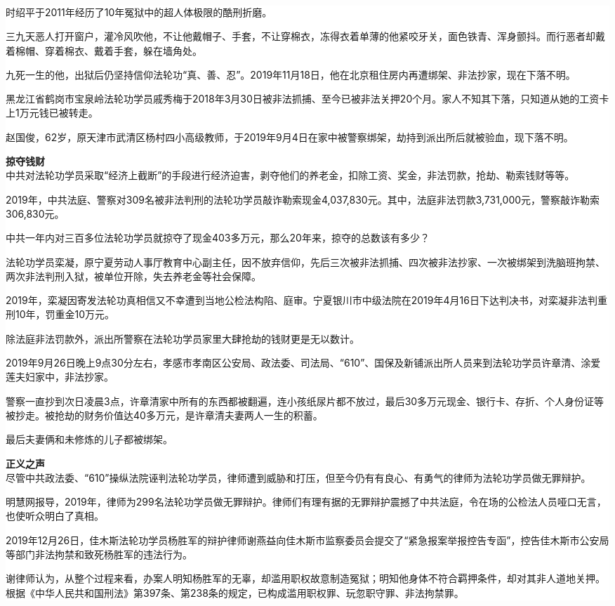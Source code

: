  <p>
  时绍平于2011年经历了10年冤狱中的超人体极限的酷刑折磨。
 </p>
 <p>
  三九天恶人打开窗户，灌冷风吹他，不让他戴帽子、手套，不让穿棉衣，冻得衣着单薄的他紧咬牙关，面色铁青、浑身颤抖。而行恶者却戴着棉帽、穿着棉衣、戴着手套，躲在墙角处。
 </p>
 <p>
  九死一生的他，出狱后仍坚持信仰法轮功“真、善、忍”。2019年11月18日，他在北京租住房内再遭绑架、非法抄家，现在下落不明。
 </p>
 <p>
  黑龙江省鹤岗市宝泉岭法轮功学员戚秀梅于2018年3月30日被非法抓捕、至今已被非法关押20个月。家人不知其下落，只知道从她的工资卡上1万元钱已被转走。
 </p>
 <p>
  赵国俊，62岁，原天津市武清区杨村四小高级教师，于2019年9月4日在家中被警察绑架，劫持到派出所后就被验血，现下落不明。
 </p>
 <p>
  <strong>
   掠夺钱财
  </strong>
  <br/>
  中共对法轮功学员采取“经济上截断”的手段进行经济迫害，剥夺他们的养老金，扣除工资、奖金，非法罚款，抢劫、勒索钱财等等。
 </p>
 <p>
  2019年，中共法庭、警察对309名被非法判刑的法轮功学员敲诈勒索现金4,037,830元。其中，法庭非法罚款3,731,000元，警察敲诈勒索306,830元。
 </p>
 <p>
  中共一年内对三百多位法轮功学员就掠夺了现金403多万元，那么20年来，掠夺的总数该有多少？
 </p>
 <p>
  法轮功学员栾凝，原宁夏劳动人事厅教育中心副主任，因不放弃信仰，先后三次被非法抓捕、四次被非法抄家、一次被绑架到洗脑班拘禁、两次非法判刑入狱，被单位开除，失去养老金等社会保障。
 </p>
 <p>
  2019年，栾凝因寄发法轮功真相信又不幸遭到当地公检法构陷、庭审。宁夏银川市中级法院在2019年4月16日下达判决书，对栾凝非法判重刑10年，罚重金10万元。
 </p>
 <p>
  除法庭非法罚款外，派出所警察在法轮功学员家里大肆抢劫的钱财更是无以数计。
 </p>
 <p>
  2019年9月26日晚上9点30分左右，孝感市孝南区公安局、政法委、司法局、“610”、国保及新铺派出所人员来到法轮功学员许章清、涂爱莲夫妇家中，非法抄家。
 </p>
 <p>
  警察一直抄到次日凌晨3点，许章清家中所有的东西都被翻遍，连小孩纸尿片都不放过，最后30多万元现金、银行卡、存折、个人身份证等被抄走。被抢劫的财务价值达40多万元，是许章清夫妻两人一生的积蓄。
 </p>
 <p>
  最后夫妻俩和未修炼的儿子都被绑架。
 </p>
 <p>
  <strong>
   正义之声
  </strong>
  <br/>
  尽管中共政法委、“610”操纵法院诬判法轮功学员，律师遭到威胁和打压，但至今仍有有良心、有勇气的律师为法轮功学员做无罪辩护。
 </p>
 <p>
  明慧网报导，2019年，律师为299名法轮功学员做无罪辩护。律师们有理有据的无罪辩护震撼了中共法庭，令在场的公检法人员哑口无言，也使听众明白了真相。
 </p>
 <p>
  2019年12月26日，佳木斯法轮功学员杨胜军的辩护律师谢燕益向佳木斯市监察委员会提交了“紧急报案举报控告专函”，控告佳木斯市公安局等部门非法拘禁和致死杨胜军的违法行为。
 </p>
 <p>
  谢律师认为，从整个过程来看，办案人明知杨胜军的无辜，却滥用职权故意制造冤狱；明知他身体不符合羁押条件，却对其非人道地关押。根据《中华人民共和国刑法》第397条、第238条的规定，已构成滥用职权罪、玩忽职守罪、非法拘禁罪。
 </p>
 <p>
